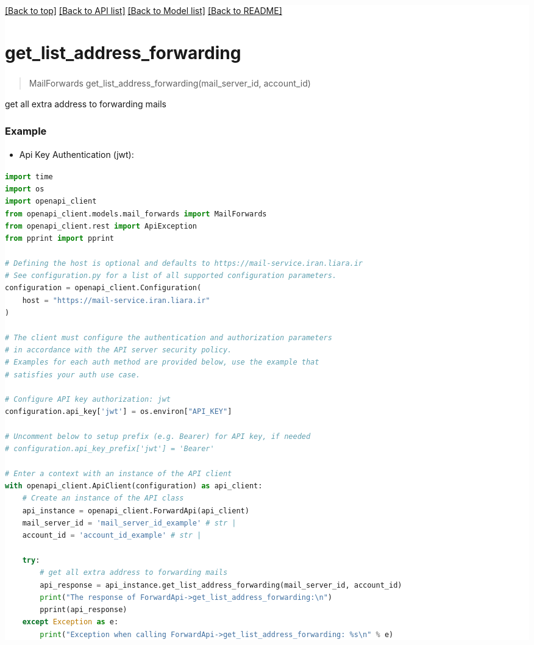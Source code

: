 [[Back to top]](#) [[Back to API list]](../README.md#documentation-for-api-endpoints) [[Back to Model list]](../README.md#documentation-for-models) [[Back to README]](../README.md)

# **get_list_address_forwarding**
> MailForwards get_list_address_forwarding(mail_server_id, account_id)

get all extra address to forwarding mails

### Example

* Api Key Authentication (jwt):
```python
import time
import os
import openapi_client
from openapi_client.models.mail_forwards import MailForwards
from openapi_client.rest import ApiException
from pprint import pprint

# Defining the host is optional and defaults to https://mail-service.iran.liara.ir
# See configuration.py for a list of all supported configuration parameters.
configuration = openapi_client.Configuration(
    host = "https://mail-service.iran.liara.ir"
)

# The client must configure the authentication and authorization parameters
# in accordance with the API server security policy.
# Examples for each auth method are provided below, use the example that
# satisfies your auth use case.

# Configure API key authorization: jwt
configuration.api_key['jwt'] = os.environ["API_KEY"]

# Uncomment below to setup prefix (e.g. Bearer) for API key, if needed
# configuration.api_key_prefix['jwt'] = 'Bearer'

# Enter a context with an instance of the API client
with openapi_client.ApiClient(configuration) as api_client:
    # Create an instance of the API class
    api_instance = openapi_client.ForwardApi(api_client)
    mail_server_id = 'mail_server_id_example' # str | 
    account_id = 'account_id_example' # str | 

    try:
        # get all extra address to forwarding mails
        api_response = api_instance.get_list_address_forwarding(mail_server_id, account_id)
        print("The response of ForwardApi->get_list_address_forwarding:\n")
        pprint(api_response)
    except Exception as e:
        print("Exception when calling ForwardApi->get_list_address_forwarding: %s\n" % e)
```
